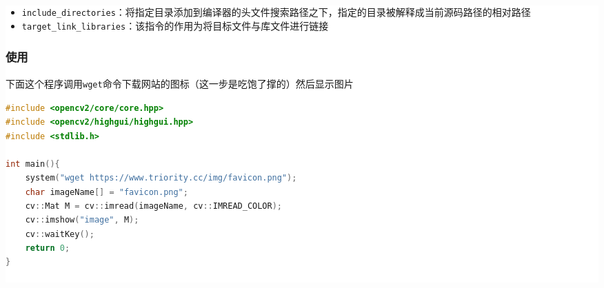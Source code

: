 + `include_directories`：将指定目录添加到编译器的头文件搜索路径之下，指定的目录被解释成当前源码路径的相对路径
+ `target_link_libraries`：该指令的作用为将目标文件与库文件进行链接

### 使用
下面这个程序调用`wget`命令下载网站的图标（这一步是吃饱了撑的）然后显示图片
```c++
#include <opencv2/core/core.hpp>
#include <opencv2/highgui/highgui.hpp>
#include <stdlib.h>

int main(){
    system("wget https://www.triority.cc/img/favicon.png");
    char imageName[] = "favicon.png";
    cv::Mat M = cv::imread(imageName, cv::IMREAD_COLOR);
    cv::imshow("image", M);
    cv::waitKey();
    return 0;
}
  
```
